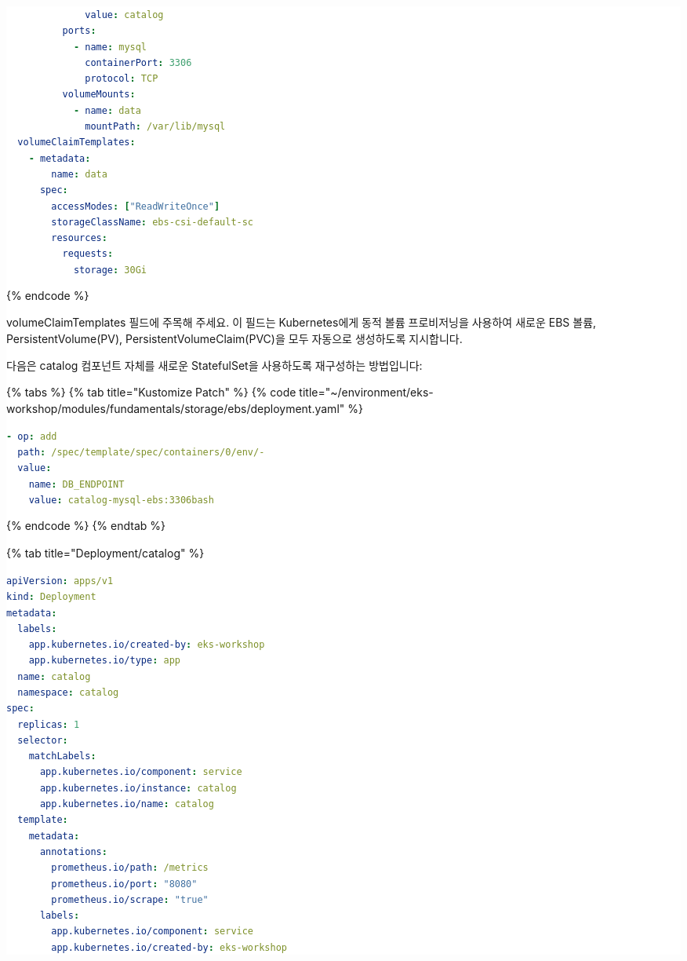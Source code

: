 ```yaml
              value: catalog
          ports:
            - name: mysql
              containerPort: 3306
              protocol: TCP
          volumeMounts:
            - name: data
              mountPath: /var/lib/mysql
  volumeClaimTemplates:
    - metadata:
        name: data
      spec:
        accessModes: ["ReadWriteOnce"]
        storageClassName: ebs-csi-default-sc
        resources:
          requests:
            storage: 30Gi

```
{% endcode %}

volumeClaimTemplates 필드에 주목해 주세요. 이 필드는 Kubernetes에게 동적 볼륨 프로비저닝을 사용하여 새로운 EBS 볼륨, PersistentVolume(PV), PersistentVolumeClaim(PVC)을 모두 자동으로 생성하도록 지시합니다.

다음은 catalog 컴포넌트 자체를 새로운 StatefulSet을 사용하도록 재구성하는 방법입니다:

{% tabs %}
{% tab title="Kustomize Patch" %}
{% code title="~/environment/eks-workshop/modules/fundamentals/storage/ebs/deployment.yaml" %}
```yaml
- op: add
  path: /spec/template/spec/containers/0/env/-
  value:
    name: DB_ENDPOINT
    value: catalog-mysql-ebs:3306bash
```
{% endcode %}
{% endtab %}

{% tab title="Deployment/catalog" %}
```yaml
apiVersion: apps/v1
kind: Deployment
metadata:
  labels:
    app.kubernetes.io/created-by: eks-workshop
    app.kubernetes.io/type: app
  name: catalog
  namespace: catalog
spec:
  replicas: 1
  selector:
    matchLabels:
      app.kubernetes.io/component: service
      app.kubernetes.io/instance: catalog
      app.kubernetes.io/name: catalog
  template:
    metadata:
      annotations:
        prometheus.io/path: /metrics
        prometheus.io/port: "8080"
        prometheus.io/scrape: "true"
      labels:
        app.kubernetes.io/component: service
        app.kubernetes.io/created-by: eks-workshop
```